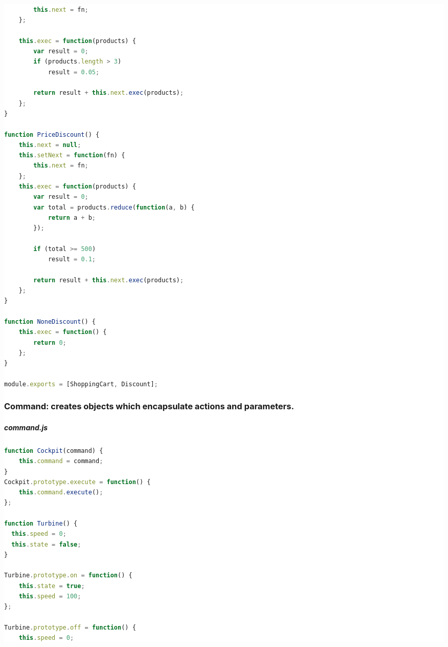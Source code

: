 ```Javascript
        this.next = fn;
    };

    this.exec = function(products) {
        var result = 0;
        if (products.length > 3)
            result = 0.05;

        return result + this.next.exec(products);
    };
}

function PriceDiscount() {
    this.next = null;
    this.setNext = function(fn) {
        this.next = fn;
    };
    this.exec = function(products) {
        var result = 0;
        var total = products.reduce(function(a, b) {
            return a + b;
        });

        if (total >= 500)
            result = 0.1;

        return result + this.next.exec(products);
    };
}

function NoneDiscount() {
    this.exec = function() {
        return 0;
    };
}

module.exports = [ShoppingCart, Discount];

```

### Command: creates objects which encapsulate actions and parameters.
##### command.js
```Javascript
function Cockpit(command) {
    this.command = command;
}
Cockpit.prototype.execute = function() {
    this.command.execute();
};

function Turbine() {
  this.speed = 0;
  this.state = false;
}

Turbine.prototype.on = function() {
    this.state = true;
    this.speed = 100;
};

Turbine.prototype.off = function() {
    this.speed = 0;
```